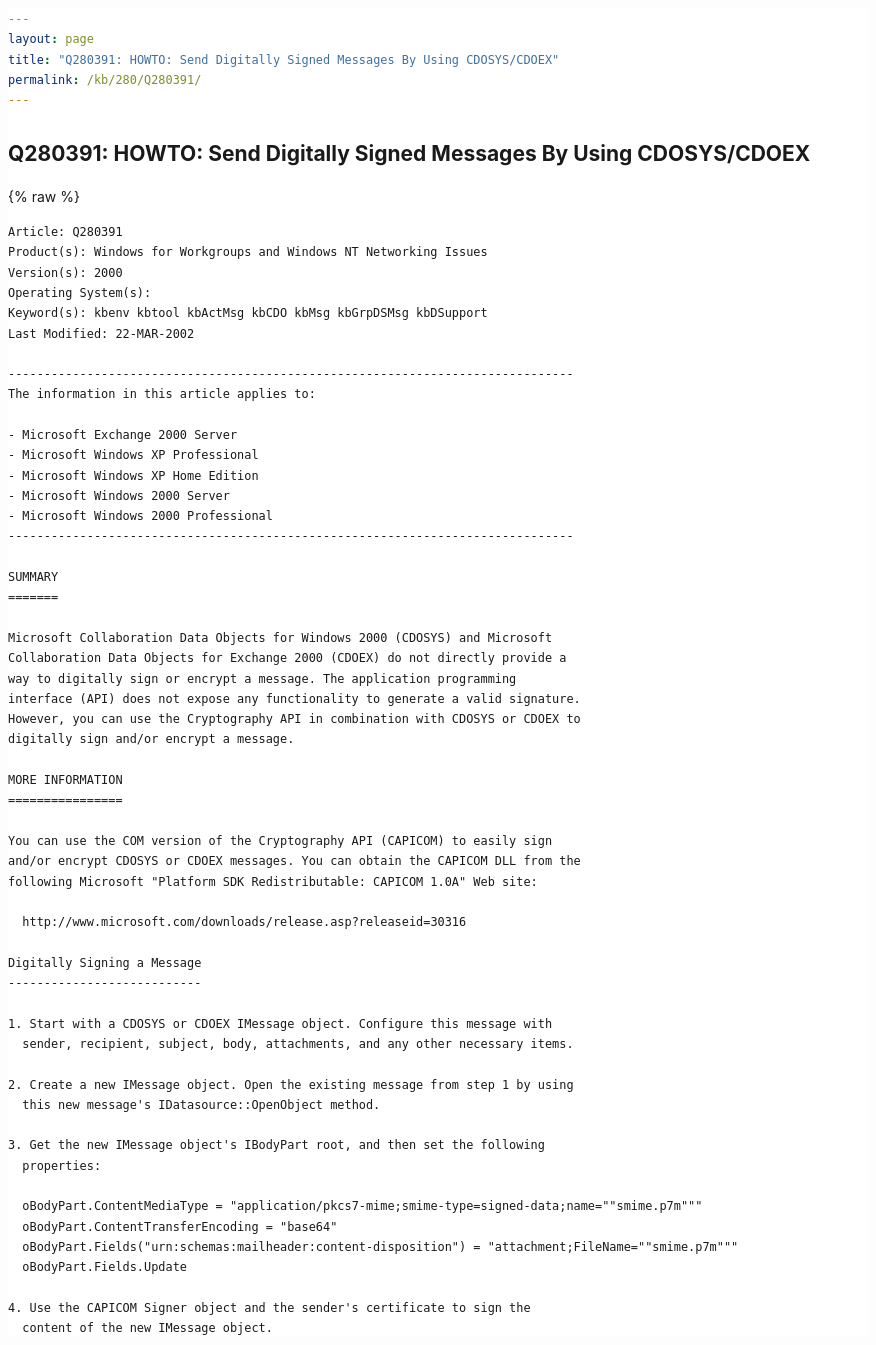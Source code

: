 ```yaml
---
layout: page
title: "Q280391: HOWTO: Send Digitally Signed Messages By Using CDOSYS/CDOEX"
permalink: /kb/280/Q280391/
---
```


## Q280391: HOWTO: Send Digitally Signed Messages By Using CDOSYS/CDOEX

{% raw %}

	Article: Q280391
	Product(s): Windows for Workgroups and Windows NT Networking Issues
	Version(s): 2000
	Operating System(s): 
	Keyword(s): kbenv kbtool kbActMsg kbCDO kbMsg kbGrpDSMsg kbDSupport
	Last Modified: 22-MAR-2002
	
	-------------------------------------------------------------------------------
	The information in this article applies to:
	
	- Microsoft Exchange 2000 Server 
	- Microsoft Windows XP Professional 
	- Microsoft Windows XP Home Edition 
	- Microsoft Windows 2000 Server 
	- Microsoft Windows 2000 Professional 
	-------------------------------------------------------------------------------
	
	SUMMARY
	=======
	
	Microsoft Collaboration Data Objects for Windows 2000 (CDOSYS) and Microsoft
	Collaboration Data Objects for Exchange 2000 (CDOEX) do not directly provide a
	way to digitally sign or encrypt a message. The application programming
	interface (API) does not expose any functionality to generate a valid signature.
	However, you can use the Cryptography API in combination with CDOSYS or CDOEX to
	digitally sign and/or encrypt a message.
	
	MORE INFORMATION
	================
	
	You can use the COM version of the Cryptography API (CAPICOM) to easily sign
	and/or encrypt CDOSYS or CDOEX messages. You can obtain the CAPICOM DLL from the
	following Microsoft "Platform SDK Redistributable: CAPICOM 1.0A" Web site:
	
	  http://www.microsoft.com/downloads/release.asp?releaseid=30316
	
	Digitally Signing a Message
	---------------------------
	
	1. Start with a CDOSYS or CDOEX IMessage object. Configure this message with
	  sender, recipient, subject, body, attachments, and any other necessary items.
	
	2. Create a new IMessage object. Open the existing message from step 1 by using
	  this new message's IDatasource::OpenObject method.
	
	3. Get the new IMessage object's IBodyPart root, and then set the following
	  properties:
	
	  oBodyPart.ContentMediaType = "application/pkcs7-mime;smime-type=signed-data;name=""smime.p7m"""
	  oBodyPart.ContentTransferEncoding = "base64"
	  oBodyPart.Fields("urn:schemas:mailheader:content-disposition") = "attachment;FileName=""smime.p7m"""
	  oBodyPart.Fields.Update
	
	4. Use the CAPICOM Signer object and the sender's certificate to sign the
	  content of the new IMessage object.